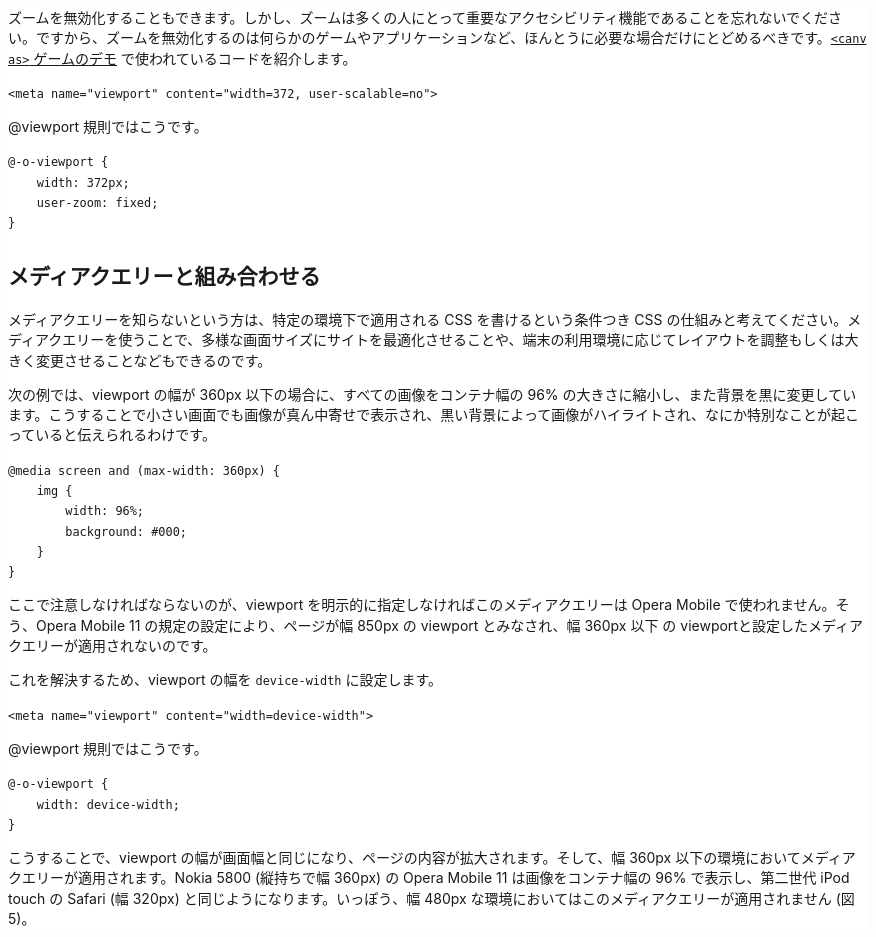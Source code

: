 ズームを無効化することもできます。しかし、ズームは多くの人にとって重要なアクセシビリティ機能であることを忘れないでください。ですから、ズームを無効化するのは何らかのゲームやアプリケーションなど、ほんとうに必要な場合だけにとどめるべきです。[`<canvas>` ゲームのデモ][15] で使われているコードを紹介します。

[15]: http://www.splintered.co.uk/experiments/archives/paranoid_0.3/

	<meta name="viewport" content="width=372, user-scalable=no">

@viewport 規則ではこうです。

	@-o-viewport {
		width: 372px;
		user-zoom: fixed;
	}

## メディアクエリーと組み合わせる

メディアクエリーを知らないという方は、特定の環境下で適用される CSS を書けるという条件つき CSS の仕組みと考えてください。メディアクエリーを使うことで、多様な画面サイズにサイトを最適化させることや、端末の利用環境に応じてレイアウトを調整もしくは大きく変更させることなどもできるのです。

次の例では、viewport の幅が 360px 以下の場合に、すべての画像をコンテナ幅の 96% の大きさに縮小し、また背景を黒に変更しています。こうすることで小さい画面でも画像が真ん中寄せで表示され、黒い背景によって画像がハイライトされ、なにか特別なことが起こっていると伝えられるわけです。

	@media screen and (max-width: 360px) {
		img {
			width: 96%;
			background: #000;
		}
	}

ここで注意しなければならないのが、viewport を明示的に指定しなければこのメディアクエリーは Opera Mobile で使われません。そう、Opera Mobile 11 の規定の設定により、ページが幅 850px の viewport とみなされ、幅 360px 以下 の viewportと設定したメディアクエリーが適用されないのです。

これを解決するため、viewport の幅を `device-width` に設定します。

	<meta name="viewport" content="width=device-width">

@viewport 規則ではこうです。

	@-o-viewport {
		width: device-width;
	}

こうすることで、viewport の幅が画面幅と同じになり、ページの内容が拡大されます。そして、幅 360px 以下の環境においてメディアクエリーが適用されます。Nokia 5800 (縦持ちで幅 360px) の Opera Mobile 11 は画像をコンテナ幅の 96% で表示し、第二世代 iPod touch の Safari (幅 320px) と同じようになります。いっぽう、幅 480px な環境においてはこのメディアクエリーが適用されません (図5)。

<figure block="figure">

[1]: http://dev.w3.org/csswg/css-device-adapt/#the-viewport-rule
[2]: http://msdn.microsoft.com/en-us/library/ie/hh708740(v=vs.85).aspx
[5]: http://www.nytimes.com/
[8]: http://people.opera.com/andreasb/viewport/ex01.html
[11]: http://people.opera.com/andreasb/viewport/ex02.html
[14]: http://people.opera.com/andreasb/viewport/ex03.html
[18]: http://people.opera.com/andreasb/viewport/ex04.html
[19]: http://mediaqueri.es/
[20]: http://people.opera.com/andreasb/viewport/seamless.jpg
[23]: http://people.opera.com/andreasb/viewport/ex02.html
[24]: http://people.opera.com/andreasb/viewport/ex05.html
[27]: http://people.opera.com/andreasb/viewport/ex02.html
[28]: http://people.opera.com/andreasb/viewport/ex06.html
[29]: http://developer.apple.com/library/safari/#documentation/appleapplications/reference/safariwebcontent/usingtheviewport/usingtheviewport.html
[30]: http://developer.android.com/reference/android/webkit/WebView.html
[31]: http://dev.w3.org/csswg/css-device-adapt/#the-lsquouser-zoomrsquo-property